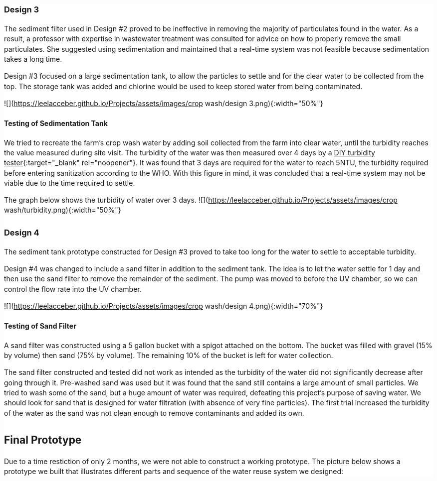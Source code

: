 ### Design 3
The sediment filter used in Design #2 proved to be ineffective in removing the majority of particulates found in the water. As a result, a professor with expertise in wastewater treatment was consulted for advice on how to properly remove the small particulates. She suggested using sedimentation and maintained that a real-time system was not feasible because sedimentation takes a long time. 

Design #3 focused on a large sedimentation tank, to allow the particles to settle and for the clear water to be collected from the top. The storage tank was added and chlorine would be used to keep stored water from being contaminated. 

![](https://leelacceber.github.io/Projects/assets/images/crop wash/design 3.png){:width="50%"}

#### Testing of Sedimentation Tank
We tried to recreate the farm’s crop wash water by adding soil collected from the farm into clear water, until the turbidity reaches the value measured during site visit. The turbidity of the water was then measured over 4 days by a [DIY turbidity tester](https://www.marineecologyfiji.com/wp-content/uploads/2014/07/Turbidity-Tube-making-Instructions.pdf){:target="_blank" rel="noopener"}. It was found that 3 days are required for the water to reach 5NTU, the turbidity required before entering sanitization according to the WHO. With this figure in mind, it was concluded that a real-time system may not be viable due to the time required to settle. 

The graph below shows the turbidity of water over 3 days. 
![](https://leelacceber.github.io/Projects/assets/images/crop wash/turbidity.png){:width="50%"}

### Design 4
The sediment tank prototype constructed for Design #3 proved to take too long for the water to settle to acceptable turbidity. 

Design #4 was changed to include a sand filter in addition to the sediment tank. The idea is to let the water settle for 1 day and then use the sand filter to remove the remainder of the sediment. The pump was moved to before the UV chamber, so we can control the flow rate into the UV chamber. 

![](https://leelacceber.github.io/Projects/assets/images/crop wash/design 4.png){:width="70%"}

#### Testing of Sand Filter
A sand filter was constructed using a 5 gallon bucket with a spigot attached on the bottom. The bucket was filled with gravel (15% by volume) then sand (75% by volume). The remaining 10% of the bucket is left for water collection. 

The sand filter constructed and tested did not work as intended as the turbidity of the water did not significantly decrease after going through it. Pre-washed sand was used but it was found that the sand still contains a large amount of small particles. We tried to wash some of the sand, but a huge amount of water was required, defeating this project’s purpose of saving water. We should look for sand that is designed for water filtration (with absence of very fine particles). The first trial increased the turbidity of the water as the sand was not clean enough to remove contaminants and added its own. 

## Final Prototype
Due to a time restiction of only 2 months, we were not able to construct a working prototype. The picture below shows a prototype we built that illustrates different parts and sequence of the water reuse system we designed:
